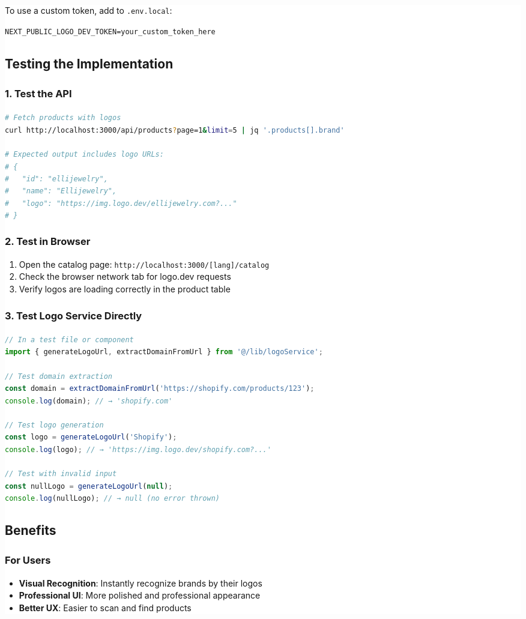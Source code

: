 To use a custom token, add to `.env.local`:
```env
NEXT_PUBLIC_LOGO_DEV_TOKEN=your_custom_token_here
```

## Testing the Implementation

### 1. Test the API
```bash
# Fetch products with logos
curl http://localhost:3000/api/products?page=1&limit=5 | jq '.products[].brand'

# Expected output includes logo URLs:
# {
#   "id": "ellijewelry",
#   "name": "Ellijewelry",
#   "logo": "https://img.logo.dev/ellijewelry.com?..."
# }
```

### 2. Test in Browser
1. Open the catalog page: `http://localhost:3000/[lang]/catalog`
2. Check the browser network tab for logo.dev requests
3. Verify logos are loading correctly in the product table

### 3. Test Logo Service Directly
```typescript
// In a test file or component
import { generateLogoUrl, extractDomainFromUrl } from '@/lib/logoService';

// Test domain extraction
const domain = extractDomainFromUrl('https://shopify.com/products/123');
console.log(domain); // → 'shopify.com'

// Test logo generation
const logo = generateLogoUrl('Shopify');
console.log(logo); // → 'https://img.logo.dev/shopify.com?...'

// Test with invalid input
const nullLogo = generateLogoUrl(null);
console.log(nullLogo); // → null (no error thrown)
```

## Benefits

### For Users
- **Visual Recognition**: Instantly recognize brands by their logos
- **Professional UI**: More polished and professional appearance
- **Better UX**: Easier to scan and find products
